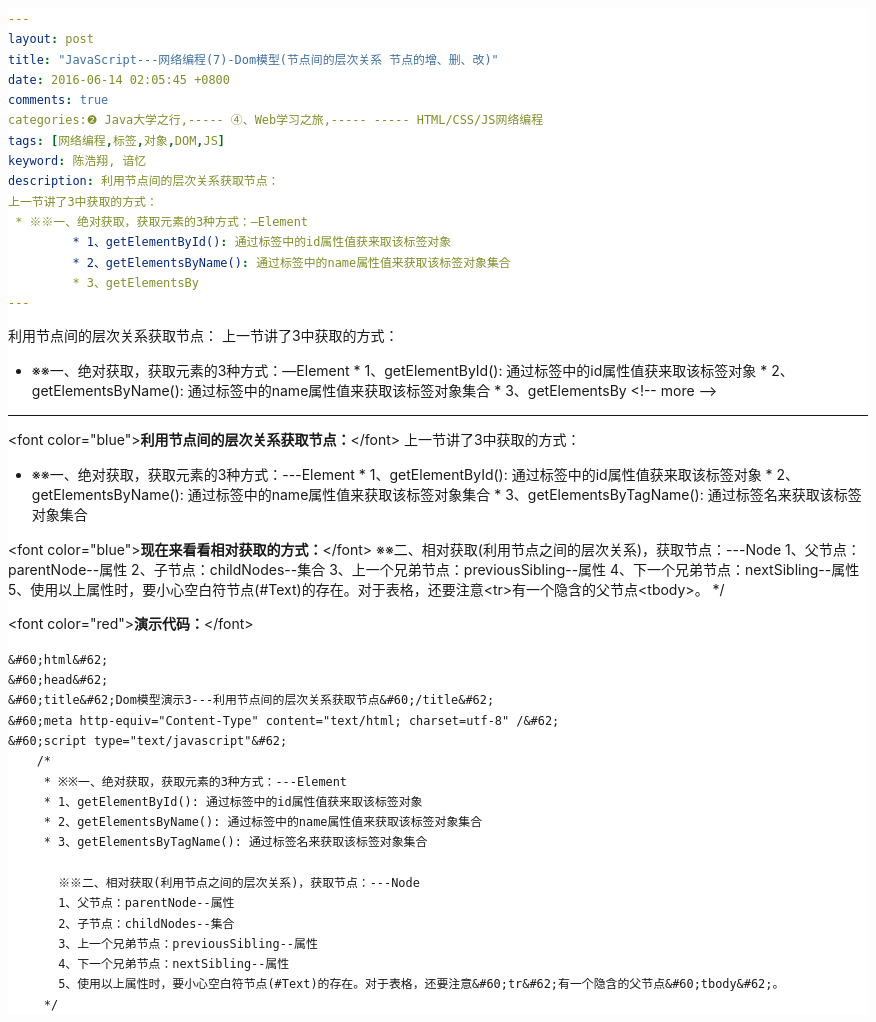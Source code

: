 ```yaml
---
layout: post
title: "JavaScript---网络编程(7)-Dom模型(节点间的层次关系 节点的增、删、改)"
date: 2016-06-14 02:05:45 +0800
comments: true
categories:❷ Java大学之行,----- ④、Web学习之旅,----- ----- HTML/CSS/JS网络编程
tags: [网络编程,标签,对象,DOM,JS]
keyword: 陈浩翔, 谙忆
description: 利用节点间的层次关系获取节点： 
上一节讲了3中获取的方式： 
 * ※※一、绝对获取，获取元素的3种方式：—Element 
         * 1、getElementById(): 通过标签中的id属性值获来取该标签对象 
         * 2、getElementsByName(): 通过标签中的name属性值来获取该标签对象集合 
         * 3、getElementsBy 
---
```



利用节点间的层次关系获取节点： 
上一节讲了3中获取的方式： 
 * ※※一、绝对获取，获取元素的3种方式：—Element 
         * 1、getElementById(): 通过标签中的id属性值获来取该标签对象 
         * 2、getElementsByName(): 通过标签中的name属性值来获取该标签对象集合 
         * 3、getElementsBy
&#60;!-- more --&#62;
----------

&#60;font color="blue"&#62;**利用节点间的层次关系获取节点：**&#60;/font&#62;
上一节讲了3中获取的方式：
 * ※※一、绝对获取，获取元素的3种方式：---Element
		 * 1、getElementById(): 通过标签中的id属性值获来取该标签对象
		 * 2、getElementsByName(): 通过标签中的name属性值来获取该标签对象集合
		 * 3、getElementsByTagName(): 通过标签名来获取该标签对象集合

&#60;font color="blue"&#62;**现在来看看相对获取的方式：**&#60;/font&#62;
   ※※二、相对获取(利用节点之间的层次关系)，获取节点：---Node
		   1、父节点：parentNode--属性
		   2、子节点：childNodes--集合
		   3、上一个兄弟节点：previousSibling--属性
		   4、下一个兄弟节点：nextSibling--属性
		   5、使用以上属性时，要小心空白符节点(#Text)的存在。对于表格，还要注意&#60;tr&#62;有一个隐含的父节点&#60;tbody&#62;。
		 */


&#60;font color="red"&#62;**演示代码：**&#60;/font&#62;

```
&#60;html&#62;
&#60;head&#62;
&#60;title&#62;Dom模型演示3---利用节点间的层次关系获取节点&#60;/title&#62;
&#60;meta http-equiv="Content-Type" content="text/html; charset=utf-8" /&#62;
&#60;script type="text/javascript"&#62;
	/*
	 * ※※一、绝对获取，获取元素的3种方式：---Element
	 * 1、getElementById(): 通过标签中的id属性值获来取该标签对象
	 * 2、getElementsByName(): 通过标签中的name属性值来获取该标签对象集合
	 * 3、getElementsByTagName(): 通过标签名来获取该标签对象集合
	   
	   ※※二、相对获取(利用节点之间的层次关系)，获取节点：---Node
	   1、父节点：parentNode--属性
	   2、子节点：childNodes--集合
	   3、上一个兄弟节点：previousSibling--属性
	   4、下一个兄弟节点：nextSibling--属性
	   5、使用以上属性时，要小心空白符节点(#Text)的存在。对于表格，还要注意&#60;tr&#62;有一个隐含的父节点&#60;tbody&#62;。
	 */

```